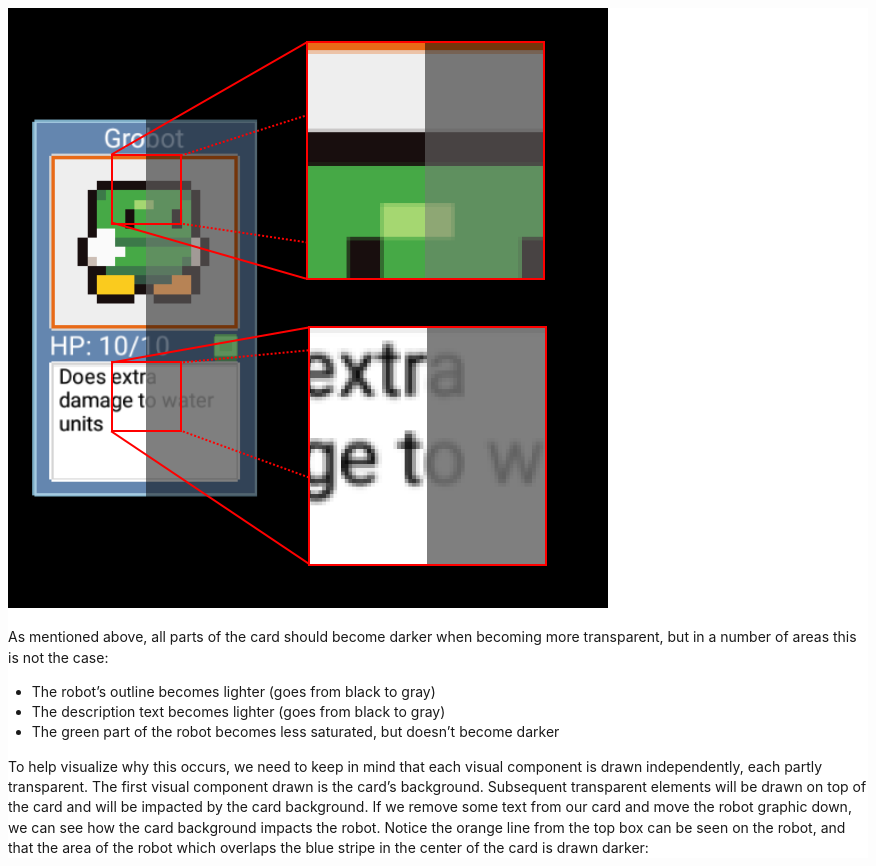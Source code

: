 ![](ccrendertexture-images/image4.png "If placed side by side, the impact of applying transparency can be seen")

As mentioned above, all parts of the card should become darker when becoming more transparent, but in a number of areas this is not the case:

- The robot’s outline becomes lighter (goes from black to gray)
- The description text becomes lighter (goes from black to gray)
- The green part of the robot becomes less saturated, but doesn’t become darker

To help visualize why this occurs, we need to keep in mind that each visual component is drawn independently, each partly transparent. The first visual component drawn is the card’s background. Subsequent transparent elements will be drawn on top of the card and will be impacted by the card background. If we remove some text from our card and move the robot graphic down, we can see how the card background impacts the robot. Notice the orange line from the top box can be seen on the robot, and that the area of the robot which overlaps the blue stripe in the center of the card is drawn darker:
